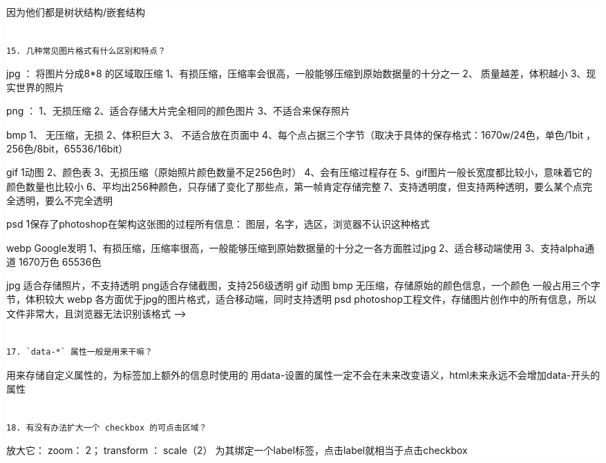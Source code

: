 
因为他们都是树状结构/嵌套结构


```

15. 几种常见图片格式有什么区别和特点？
```
 jpg   ： 将图片分成8*8 的区域取压缩
1、有损压缩，压缩率会很高，一般能够压缩到原始数据量的十分之一
2、 质量越差，体积越小
3、现实世界的照片

png ：
1、无损压缩
2、适合存储大片完全相同的颜色图片
3、不适合来保存照片

bmp
1、 无压缩，无损
2、体积巨大
3、 不适合放在页面中
4、每个点占据三个字节（取决于具体的保存格式：1670w/24色，单色/1bit ，256色/8bit，65536/16bit）

gif
1动图
2、颜色表
3、无损压缩（原始照片颜色数量不足256色时）
4、会有压缩过程存在
5、gif图片一般长宽度都比较小，意味着它的颜色数量也比较小
6、平均出256种颜色，只存储了变化了那些点，第一帧肯定存储完整
7、支持透明度，但支持两种透明，要么某个点完全透明，要么不完全透明

psd
1保存了photoshop在架构这张图的过程所有信息： 图层，名字，选区，浏览器不认识这种格式

webp    Google发明
1、有损压缩，压缩率很高，一般能够压缩到原始数据量的十分之一各方面胜过jpg
2、适合移动端使用
3、支持alpha通道   1670万色  65536色

jpg 适合存储照片，不支持透明
png适合存储截图，支持256级透明
gif 动图
bmp  无压缩，存储原始的颜色信息，一个颜色 一般占用三个字节，体积较大
webp 各方面优于jpg的图片格式，适合移动端，同时支持透明
  psd photoshop工程文件，存储图片创作中的所有信息，所以文件非常大，且浏览器无法识别该格式 -->



```

17. `data-*` 属性一般是用来干嘛？
```
用来存储自定义属性的，为标签加上额外的信息时使用的
用data-设置的属性一定不会在未来改变语义，html未来永远不会增加data-开头的属性

```

18. 有没有办法扩大一个 checkbox 的可点击区域？
```
放大它： zoom： 2；  transform ： scale（2）
为其绑定一个label标签，点击label就相当于点击checkbox
